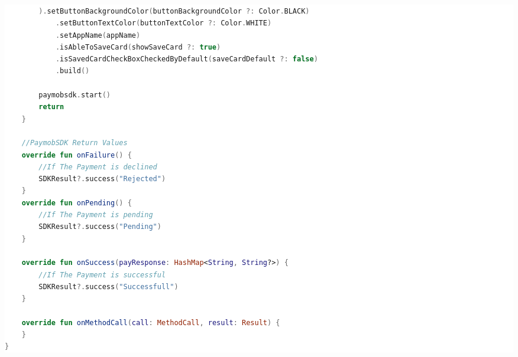 ```kotlin
        ).setButtonBackgroundColor(buttonBackgroundColor ?: Color.BLACK)
            .setButtonTextColor(buttonTextColor ?: Color.WHITE)
            .setAppName(appName)
            .isAbleToSaveCard(showSaveCard ?: true)
            .isSavedCardCheckBoxCheckedByDefault(saveCardDefault ?: false)
            .build()

        paymobsdk.start()
        return
    }

    //PaymobSDK Return Values
    override fun onFailure() {
        //If The Payment is declined
        SDKResult?.success("Rejected")
    }
    override fun onPending() {
        //If The Payment is pending
        SDKResult?.success("Pending")
    }

    override fun onSuccess(payResponse: HashMap<String, String?>) {
        //If The Payment is successful
        SDKResult?.success("Successfull")
    }

    override fun onMethodCall(call: MethodCall, result: Result) {
    }
}

```